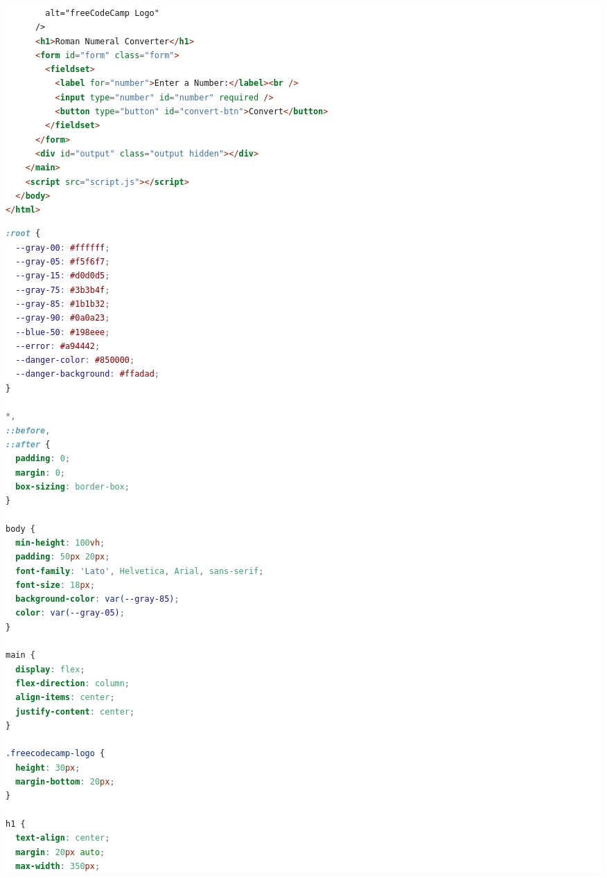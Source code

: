 ```html
        alt="freeCodeCamp Logo"
      />
      <h1>Roman Numeral Converter</h1>
      <form id="form" class="form">
        <fieldset>
          <label for="number">Enter a Number:</label><br />
          <input type="number" id="number" required />
          <button type="button" id="convert-btn">Convert</button>
        </fieldset>
      </form>
      <div id="output" class="output hidden"></div>
    </main>
    <script src="script.js"></script>
  </body>
</html>
```

```css
:root {
  --gray-00: #ffffff;
  --gray-05: #f5f6f7;
  --gray-15: #d0d0d5;
  --gray-75: #3b3b4f;
  --gray-85: #1b1b32;
  --gray-90: #0a0a23;
  --blue-50: #198eee;
  --error: #a94442;
  --danger-color: #850000;
  --danger-background: #ffadad;
}

*,
::before,
::after {
  padding: 0;
  margin: 0;
  box-sizing: border-box;
}

body {
  min-height: 100vh;
  padding: 50px 20px;
  font-family: 'Lato', Helvetica, Arial, sans-serif;
  font-size: 18px;
  background-color: var(--gray-85);
  color: var(--gray-05);
}

main {
  display: flex;
  flex-direction: column;
  align-items: center;
  justify-content: center;
}

.freecodecamp-logo {
  height: 30px;
  margin-bottom: 20px;
}

h1 {
  text-align: center;
  margin: 20px auto;
  max-width: 350px;
```